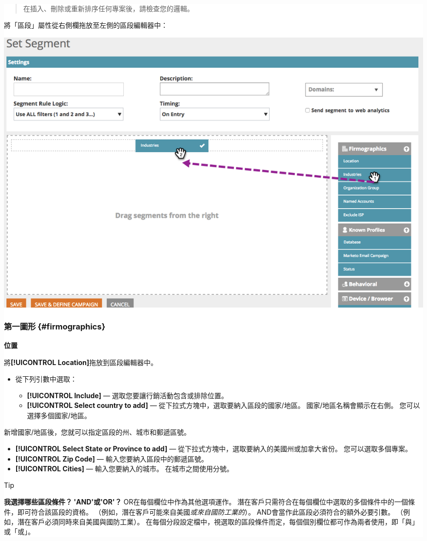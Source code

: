 >    在插入、刪除或重新排序任何專案後，請檢查您的邏輯。

將「區段」屬性從右側欄拖放至左側的區段編輯器中：

![](assets/five.png)

### 第一圖形 {#firmographics}

**位置**

將&#x200B;**[!UICONTROL Location]**&#x200B;拖放到區段編輯器中。

* 從下列引數中選取：

   * **[!UICONTROL Include]** — 選取您要讓行銷活動包含或排除位置。
   * **[!UICONTROL Select country to add]** — 從下拉式方塊中，選取要納入區段的國家/地區。 國家/地區名稱會顯示在右側。 您可以選擇多個國家/地區。

新增國家/地區後，您就可以指定區段的州、城市和郵遞區號。

* **[!UICONTROL Select State or Province to add]** — 從下拉式方塊中，選取要納入的美國州或加拿大省份。 您可以選取多個專案。
* **[!UICONTROL Zip Code]** — 輸入您要納入區段中的郵遞區號。
* **[!UICONTROL Cities]** — 輸入您要納入的城市。 在城市之間使用分號。

>[!TIP]
>
>**我選擇哪些區段條件？ &#39;AND&#39;或&#39;OR&#39;？** OR在每個欄位中作為其他選項運作。 潛在客戶只需符合在每個欄位中選取的多個條件中的一個條件，即可符合該區段的資格。 （例如，潛在客戶可能來自美國&#x200B;*或來自國防工業的*）。 AND會當作此區段必須符合的額外必要引數。 （例如，潛在客戶必須同時來自美國與國防工業）。 在每個分段設定檔中，視選取的區段條件而定，每個個別欄位都可作為兩者使用，即「與」或「或」。
